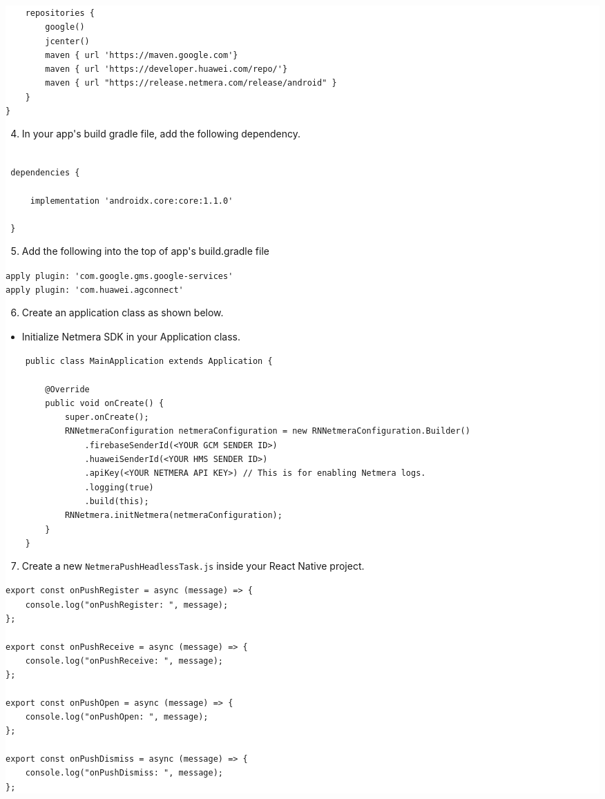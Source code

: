 ```
    repositories {
        google()
        jcenter()
        maven { url 'https://maven.google.com'}
        maven { url 'https://developer.huawei.com/repo/'}
        maven { url "https://release.netmera.com/release/android" }
    }
}
```

4) In your app's build gradle file, add the following dependency.

```

 dependencies {
 
     implementation 'androidx.core:core:1.1.0'
     
 }
```

5) Add the following into the top of app's build.gradle file

```
apply plugin: 'com.google.gms.google-services'
apply plugin: 'com.huawei.agconnect'
```

6) Create an application class as shown below.

- Initialize Netmera SDK in your Application class.

``` 
    public class MainApplication extends Application {
    
        @Override
        public void onCreate() {
            super.onCreate();
            RNNetmeraConfiguration netmeraConfiguration = new RNNetmeraConfiguration.Builder()
                .firebaseSenderId(<YOUR GCM SENDER ID>)
                .huaweiSenderId(<YOUR HMS SENDER ID>)
                .apiKey(<YOUR NETMERA API KEY>) // This is for enabling Netmera logs.
                .logging(true)
                .build(this);
            RNNetmera.initNetmera(netmeraConfiguration);
        }
    }
```

7) Create a new `NetmeraPushHeadlessTask.js` inside your React Native project.

```
export const onPushRegister = async (message) => {
    console.log("onPushRegister: ", message);
};

export const onPushReceive = async (message) => {
    console.log("onPushReceive: ", message);
};

export const onPushOpen = async (message) => {
    console.log("onPushOpen: ", message);
};

export const onPushDismiss = async (message) => {
    console.log("onPushDismiss: ", message);
};

```